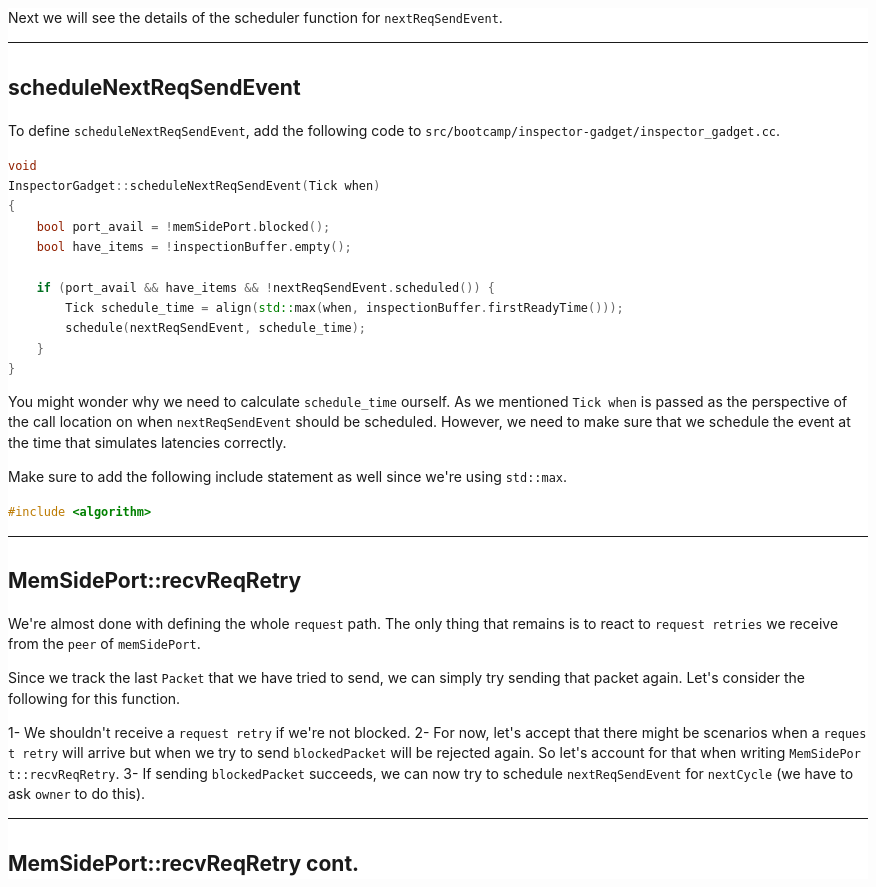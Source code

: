 Next we will see the details of the scheduler function for `nextReqSendEvent`.

---


## scheduleNextReqSendEvent

To define `scheduleNextReqSendEvent`, add the following code to `src/bootcamp/inspector-gadget/inspector_gadget.cc`.

```cpp
void
InspectorGadget::scheduleNextReqSendEvent(Tick when)
{
    bool port_avail = !memSidePort.blocked();
    bool have_items = !inspectionBuffer.empty();

    if (port_avail && have_items && !nextReqSendEvent.scheduled()) {
        Tick schedule_time = align(std::max(when, inspectionBuffer.firstReadyTime()));
        schedule(nextReqSendEvent, schedule_time);
    }
}
```

You might wonder why we need to calculate `schedule_time` ourself. As we mentioned `Tick when` is passed as the perspective of the call location on when `nextReqSendEvent` should be scheduled. However, we need to make sure that we schedule the event at the time that simulates latencies correctly.

Make sure to add the following include statement as well since we're using `std::max`.

```cpp
#include <algorithm>
```

---

## MemSidePort::recvReqRetry

We're almost done with defining the whole `request` path. The only thing that remains is to react to `request retries` we receive from the `peer` of `memSidePort`.

Since we track the last `Packet` that we have tried to send, we can simply try sending that packet again. Let's consider the following for this function.

1- We shouldn't receive a `request retry` if we're not blocked.
2- For now, let's accept that there might be scenarios when a `request retry` will arrive but when we try to send `blockedPacket` will be rejected again. So let's account for that when writing `MemSidePort::recvReqRetry`.
3- If sending `blockedPacket` succeeds, we can now try to schedule `nextReqSendEvent` for `nextCycle` (we have to ask `owner` to do this).

---


## MemSidePort::recvReqRetry cont.
